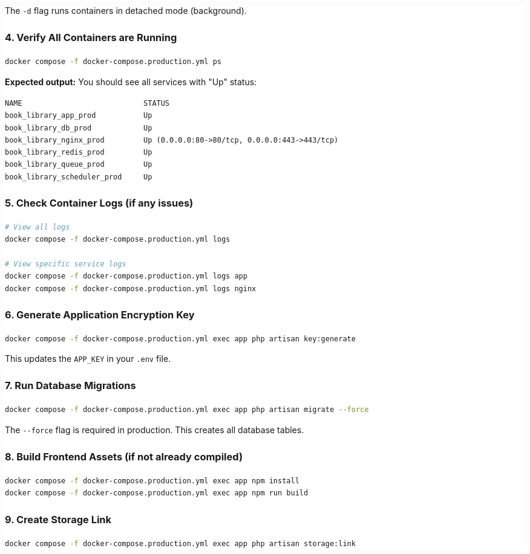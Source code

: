 The `-d` flag runs containers in detached mode (background).

### 4. Verify All Containers are Running

```bash
docker compose -f docker-compose.production.yml ps
```

**Expected output:** You should see all services with "Up" status:
```
NAME                            STATUS
book_library_app_prod           Up
book_library_db_prod            Up
book_library_nginx_prod         Up (0.0.0.0:80->80/tcp, 0.0.0.0:443->443/tcp)
book_library_redis_prod         Up
book_library_queue_prod         Up
book_library_scheduler_prod     Up
```

### 5. Check Container Logs (if any issues)
```bash
# View all logs
docker compose -f docker-compose.production.yml logs

# View specific service logs
docker compose -f docker-compose.production.yml logs app
docker compose -f docker-compose.production.yml logs nginx
```

### 6. Generate Application Encryption Key

```bash
docker compose -f docker-compose.production.yml exec app php artisan key:generate
```

This updates the `APP_KEY` in your `.env` file.

### 7. Run Database Migrations

```bash
docker compose -f docker-compose.production.yml exec app php artisan migrate --force
```

The `--force` flag is required in production. This creates all database tables.

### 8. Build Frontend Assets (if not already compiled)

```bash
docker compose -f docker-compose.production.yml exec app npm install
docker compose -f docker-compose.production.yml exec app npm run build
```

### 9. Create Storage Link

```bash
docker compose -f docker-compose.production.yml exec app php artisan storage:link
```
